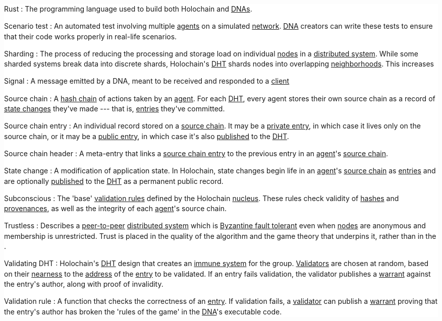 Rust
:   The programming language used to build both Holochain and [DNAs](#dna).

Scenario test
:   An automated test involving multiple [agents](#agent) on a simulated [network](#network). [DNA](#dna) creators can write these tests to ensure that their code works properly in real-life scenarios.

Sharding
:   The process of reducing the processing and storage load on individual [nodes](#node) in a [distributed system](#distributed-system). While some sharded systems break data into discrete shards, Holochain's [DHT](#distributed-hash-table-dht) shards nodes into overlapping [neighborhoods](#neighborhood). This increases 

Signal
:   A message emitted by a DNA, meant to be received and responded to a [client](#client)

Source chain
:   A [hash chain](#hash-chain) of actions taken by an [agent](#agent). For each [DHT](#distributed-hash-table-dht), every agent stores their own source chain as a record of [state changes](#state-change) they've made --- that is, [entries](#entry) they've committed.

Source chain entry
:   An individual record stored on a [source chain](#source-chain). It may be a [private entry](#private-entry), in which case it lives only on the source chain, or it may be a [public entry](#public-entry), in which case it's also [published](#publish) to the [DHT](#distributed-hash-table-dht).

Source chain header
:   A meta-entry that links a [source chain entry](#source-chain-entry) to the previous entry in an [agent](#agent)'s [source chain](#source-chain).

State change
:   A modification of application state. In Holochain, state changes begin life in an [agent](#agent)'s [source chain](#source-chain) as [entries](#entry) and are optionally [published](#publish) to the [DHT](#distributed-hash-table-dht) as a permanent public record.

Subconscious
:   The 'base' [validation rules](#validation-rule) defined by the Holochain [nucleus](#nucleus). These rules check validity of [hashes](#hash) and [provenances](#provenance), as well as the integrity of each [agent](#agent)'s source chain.

Trustless
:   Describes a [peer-to-peer](#peer-to-peer) [distributed system](#distributed-system) which is [Byzantine fault tolerant](#byzantine-fault-tolerance) even when [nodes](#node) are anonymous and membership is unrestricted. Trust is placed in the quality of the algorithm and the game theory that underpins it, rather than in the .

Validating DHT
:   Holochain's [DHT](#distributed-hash-table-dht) design that creates an [immune system](#immune-system) for the group. [Validators](#validator) are chosen at random, based on their [nearness](#nearness) to the [address](#address) of the [entry](#entry) to be validated. If an entry fails validation, the validator publishes a [warrant](#warrant) against the entry's author, along with proof of invalidity.

Validation rule
:   A function that checks the correctness of an [entry](#entry). If validation fails, a [validator](#validator) can publish a [warrant](#warrant) proving that the entry's author has broken the 'rules of the game' in the [DNA](#dna)'s executable code.
